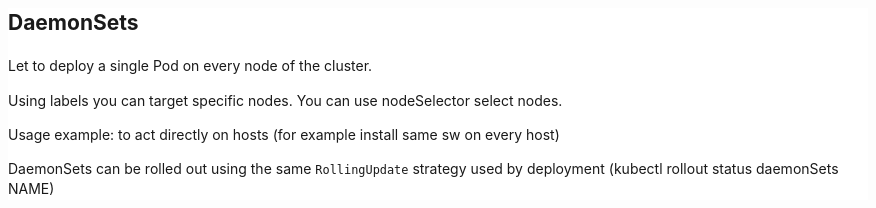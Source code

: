 

## DaemonSets

Let to deploy a single Pod on every node of the cluster.

Using labels you can target specific nodes. You can use nodeSelector select nodes.

Usage example: to act directly on hosts (for example install same sw on every host)

DaemonSets can be rolled out using the same `RollingUpdate` strategy used by deployment (kubectl rollout status daemonSets NAME)

